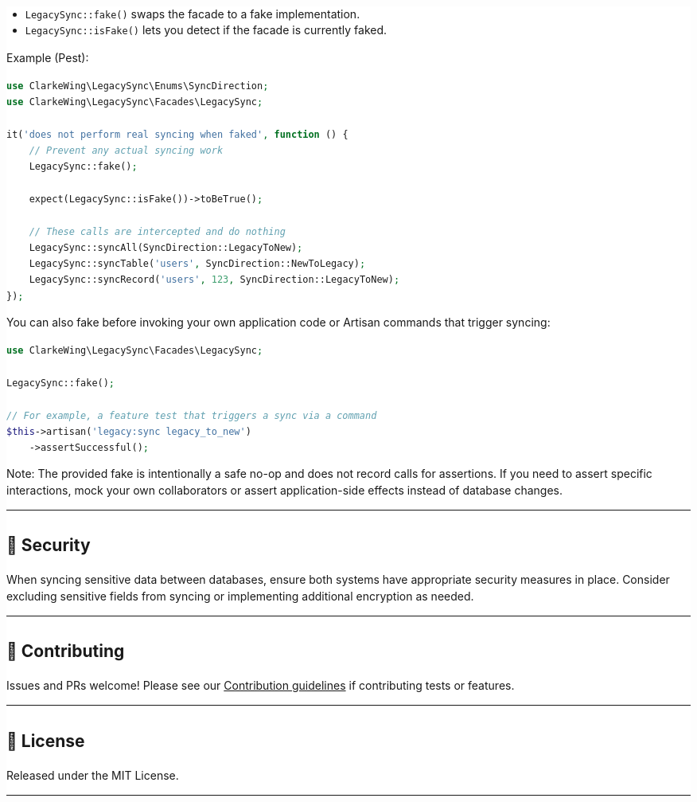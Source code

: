 - `LegacySync::fake()` swaps the facade to a fake implementation.
- `LegacySync::isFake()` lets you detect if the facade is currently faked.

Example (Pest):

```php
use ClarkeWing\LegacySync\Enums\SyncDirection;
use ClarkeWing\LegacySync\Facades\LegacySync;

it('does not perform real syncing when faked', function () {
    // Prevent any actual syncing work
    LegacySync::fake();

    expect(LegacySync::isFake())->toBeTrue();

    // These calls are intercepted and do nothing
    LegacySync::syncAll(SyncDirection::LegacyToNew);
    LegacySync::syncTable('users', SyncDirection::NewToLegacy);
    LegacySync::syncRecord('users', 123, SyncDirection::LegacyToNew);
});
```

You can also fake before invoking your own application code or Artisan commands that trigger syncing:

```php
use ClarkeWing\LegacySync\Facades\LegacySync;

LegacySync::fake();

// For example, a feature test that triggers a sync via a command
$this->artisan('legacy:sync legacy_to_new')
    ->assertSuccessful();
```

Note: The provided fake is intentionally a safe no-op and does not record calls for assertions. If you need to assert specific interactions, mock your own collaborators or assert application-side effects instead of database changes.

---

## 🔐 Security

When syncing sensitive data between databases, ensure both systems have appropriate security measures in place. Consider excluding sensitive fields from syncing or implementing additional encryption as needed.

---

## 🤝 Contributing

Issues and PRs welcome! Please see our [Contribution guidelines](CONTRIBUTING.md) if contributing tests or features.

---

## 📜 License

Released under the MIT License.

---
